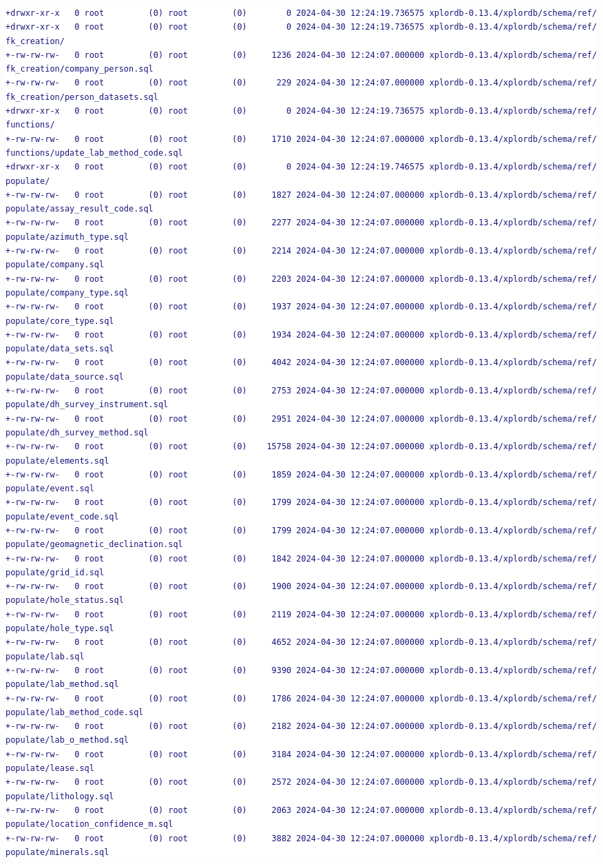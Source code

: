 ```diff
+drwxr-xr-x   0 root         (0) root         (0)        0 2024-04-30 12:24:19.736575 xplordb-0.13.4/xplordb/schema/ref/
+drwxr-xr-x   0 root         (0) root         (0)        0 2024-04-30 12:24:19.736575 xplordb-0.13.4/xplordb/schema/ref/fk_creation/
+-rw-rw-rw-   0 root         (0) root         (0)     1236 2024-04-30 12:24:07.000000 xplordb-0.13.4/xplordb/schema/ref/fk_creation/company_person.sql
+-rw-rw-rw-   0 root         (0) root         (0)      229 2024-04-30 12:24:07.000000 xplordb-0.13.4/xplordb/schema/ref/fk_creation/person_datasets.sql
+drwxr-xr-x   0 root         (0) root         (0)        0 2024-04-30 12:24:19.736575 xplordb-0.13.4/xplordb/schema/ref/functions/
+-rw-rw-rw-   0 root         (0) root         (0)     1710 2024-04-30 12:24:07.000000 xplordb-0.13.4/xplordb/schema/ref/functions/update_lab_method_code.sql
+drwxr-xr-x   0 root         (0) root         (0)        0 2024-04-30 12:24:19.746575 xplordb-0.13.4/xplordb/schema/ref/populate/
+-rw-rw-rw-   0 root         (0) root         (0)     1827 2024-04-30 12:24:07.000000 xplordb-0.13.4/xplordb/schema/ref/populate/assay_result_code.sql
+-rw-rw-rw-   0 root         (0) root         (0)     2277 2024-04-30 12:24:07.000000 xplordb-0.13.4/xplordb/schema/ref/populate/azimuth_type.sql
+-rw-rw-rw-   0 root         (0) root         (0)     2214 2024-04-30 12:24:07.000000 xplordb-0.13.4/xplordb/schema/ref/populate/company.sql
+-rw-rw-rw-   0 root         (0) root         (0)     2203 2024-04-30 12:24:07.000000 xplordb-0.13.4/xplordb/schema/ref/populate/company_type.sql
+-rw-rw-rw-   0 root         (0) root         (0)     1937 2024-04-30 12:24:07.000000 xplordb-0.13.4/xplordb/schema/ref/populate/core_type.sql
+-rw-rw-rw-   0 root         (0) root         (0)     1934 2024-04-30 12:24:07.000000 xplordb-0.13.4/xplordb/schema/ref/populate/data_sets.sql
+-rw-rw-rw-   0 root         (0) root         (0)     4042 2024-04-30 12:24:07.000000 xplordb-0.13.4/xplordb/schema/ref/populate/data_source.sql
+-rw-rw-rw-   0 root         (0) root         (0)     2753 2024-04-30 12:24:07.000000 xplordb-0.13.4/xplordb/schema/ref/populate/dh_survey_instrument.sql
+-rw-rw-rw-   0 root         (0) root         (0)     2951 2024-04-30 12:24:07.000000 xplordb-0.13.4/xplordb/schema/ref/populate/dh_survey_method.sql
+-rw-rw-rw-   0 root         (0) root         (0)    15758 2024-04-30 12:24:07.000000 xplordb-0.13.4/xplordb/schema/ref/populate/elements.sql
+-rw-rw-rw-   0 root         (0) root         (0)     1859 2024-04-30 12:24:07.000000 xplordb-0.13.4/xplordb/schema/ref/populate/event.sql
+-rw-rw-rw-   0 root         (0) root         (0)     1799 2024-04-30 12:24:07.000000 xplordb-0.13.4/xplordb/schema/ref/populate/event_code.sql
+-rw-rw-rw-   0 root         (0) root         (0)     1799 2024-04-30 12:24:07.000000 xplordb-0.13.4/xplordb/schema/ref/populate/geomagnetic_declination.sql
+-rw-rw-rw-   0 root         (0) root         (0)     1842 2024-04-30 12:24:07.000000 xplordb-0.13.4/xplordb/schema/ref/populate/grid_id.sql
+-rw-rw-rw-   0 root         (0) root         (0)     1900 2024-04-30 12:24:07.000000 xplordb-0.13.4/xplordb/schema/ref/populate/hole_status.sql
+-rw-rw-rw-   0 root         (0) root         (0)     2119 2024-04-30 12:24:07.000000 xplordb-0.13.4/xplordb/schema/ref/populate/hole_type.sql
+-rw-rw-rw-   0 root         (0) root         (0)     4652 2024-04-30 12:24:07.000000 xplordb-0.13.4/xplordb/schema/ref/populate/lab.sql
+-rw-rw-rw-   0 root         (0) root         (0)     9390 2024-04-30 12:24:07.000000 xplordb-0.13.4/xplordb/schema/ref/populate/lab_method.sql
+-rw-rw-rw-   0 root         (0) root         (0)     1786 2024-04-30 12:24:07.000000 xplordb-0.13.4/xplordb/schema/ref/populate/lab_method_code.sql
+-rw-rw-rw-   0 root         (0) root         (0)     2182 2024-04-30 12:24:07.000000 xplordb-0.13.4/xplordb/schema/ref/populate/lab_o_method.sql
+-rw-rw-rw-   0 root         (0) root         (0)     3184 2024-04-30 12:24:07.000000 xplordb-0.13.4/xplordb/schema/ref/populate/lease.sql
+-rw-rw-rw-   0 root         (0) root         (0)     2572 2024-04-30 12:24:07.000000 xplordb-0.13.4/xplordb/schema/ref/populate/lithology.sql
+-rw-rw-rw-   0 root         (0) root         (0)     2063 2024-04-30 12:24:07.000000 xplordb-0.13.4/xplordb/schema/ref/populate/location_confidence_m.sql
+-rw-rw-rw-   0 root         (0) root         (0)     3882 2024-04-30 12:24:07.000000 xplordb-0.13.4/xplordb/schema/ref/populate/minerals.sql
```